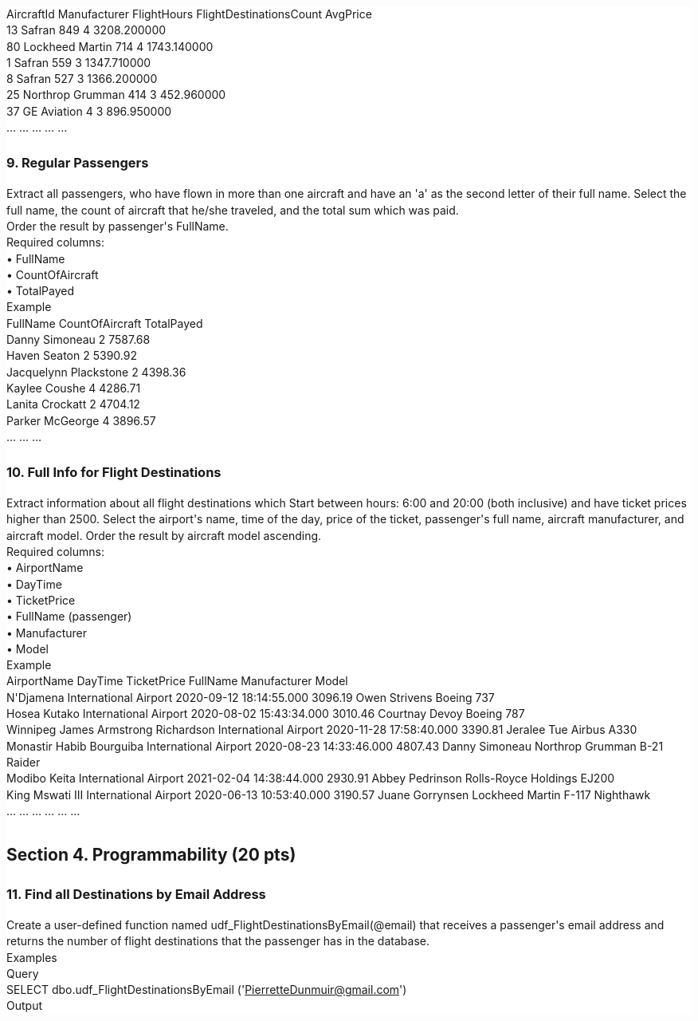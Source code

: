 AircraftId	Manufacturer	FlightHours	FlightDestinationsCount	AvgPrice<br/>
13	Safran	849	4	3208.200000<br/>
80	Lockheed Martin	714	4	1743.140000<br/>
1	Safran	559	3	1347.710000<br/>
8	Safran	527	3	1366.200000<br/>
25	Northrop Grumman	414	3	452.960000<br/>
37	GE Aviation	4	3	896.950000<br/>
…	…	…	…	…<br/>
### 9.	Regular Passengers<br/>
Extract all passengers, who have flown in more than one aircraft and have an 'a' as the second letter of their full name. Select the full name, the count of aircraft that he/she traveled, and the total sum which was paid.<br/>
Order the result by passenger's FullName.<br/>
Required columns:<br/>
•	FullName<br/>
•	CountOfAircraft<br/>
•	TotalPayed<br/>
Example<br/>
FullName	CountOfAircraft	TotalPayed<br/>
Danny Simoneau	2	7587.68<br/>
Haven Seaton	2	5390.92<br/>
Jacquelynn Plackstone	2	4398.36<br/>
Kaylee Coushe	4	4286.71<br/>
Lanita Crockatt	2	4704.12<br/>
Parker McGeorge	4	3896.57<br/>
…	…	…<br/>
### 10.	Full Info for Flight Destinations<br/>
Extract information about all flight destinations which Start between hours: 6:00 and 20:00 (both inclusive) and have ticket prices higher than 2500. Select the airport's name, time of the day,  price of the ticket, passenger's full name, aircraft manufacturer, and aircraft model. Order the result by aircraft model ascending.<br/>
Required columns:<br/>
•	AirportName <br/>
•	DayTime<br/>
•	TicketPrice<br/>
•	FullName (passenger)<br/>
•	Manufacturer<br/>
•	Model<br/>
Example<br/>
AirportName	DayTime	TicketPrice	FullName	Manufacturer	Model<br/>
N'Djamena International Airport	2020-09-12 18:14:55.000	3096.19	Owen Strivens	Boeing	737<br/>
Hosea Kutako International Airport	2020-08-02 15:43:34.000	3010.46	Courtnay Devoy	Boeing	787<br/>
Winnipeg James Armstrong Richardson International Airport	2020-11-28 17:58:40.000	3390.81	Jeralee Tue	Airbus	A330<br/>
Monastir Habib Bourguiba International Airport	2020-08-23 14:33:46.000	4807.43	Danny Simoneau	Northrop Grumman	B-21 Raider<br/>
Modibo Keita International Airport	2021-02-04 14:38:44.000	2930.91	Abbey Pedrinson	Rolls-Royce Holdings	EJ200<br/>
King Mswati III International Airport	2020-06-13 10:53:40.000	3190.57	Juane Gorrynsen	Lockheed Martin	F-117 Nighthawk<br/>
…	…	…	…	…	…<br/>
## Section 4. Programmability (20 pts)<br/>
### 11.	Find all Destinations by Email Address<br/>
Create a user-defined function named udf_FlightDestinationsByEmail(@email) that receives a passenger's email address and returns the number of flight destinations that the passenger has in the database.<br/>
Examples<br/>
Query<br/>
SELECT dbo.udf_FlightDestinationsByEmail ('PierretteDunmuir@gmail.com')<br/>
Output<br/>
